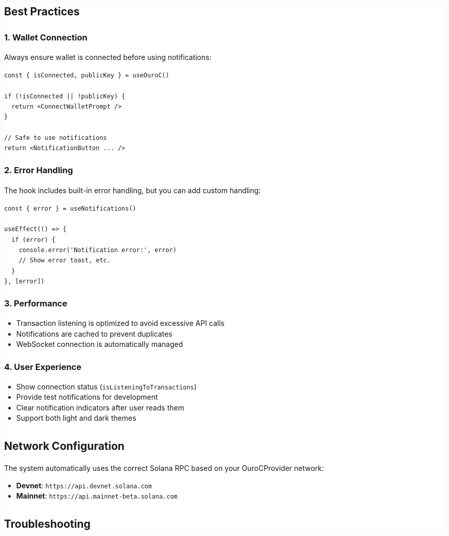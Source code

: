 ## Best Practices

### 1. Wallet Connection

Always ensure wallet is connected before using notifications:

```tsx
const { isConnected, publicKey } = useOuroC()

if (!isConnected || !publicKey) {
  return <ConnectWalletPrompt />
}

// Safe to use notifications
return <NotificationButton ... />
```

### 2. Error Handling

The hook includes built-in error handling, but you can add custom handling:

```tsx
const { error } = useNotifications()

useEffect(() => {
  if (error) {
    console.error('Notification error:', error)
    // Show error toast, etc.
  }
}, [error])
```

### 3. Performance

- Transaction listening is optimized to avoid excessive API calls
- Notifications are cached to prevent duplicates
- WebSocket connection is automatically managed

### 4. User Experience

- Show connection status (`isListeningToTransactions`)
- Provide test notifications for development
- Clear notification indicators after user reads them
- Support both light and dark themes

## Network Configuration

The system automatically uses the correct Solana RPC based on your OuroCProvider network:

- **Devnet**: `https://api.devnet.solana.com`
- **Mainnet**: `https://api.mainnet-beta.solana.com`

## Troubleshooting
